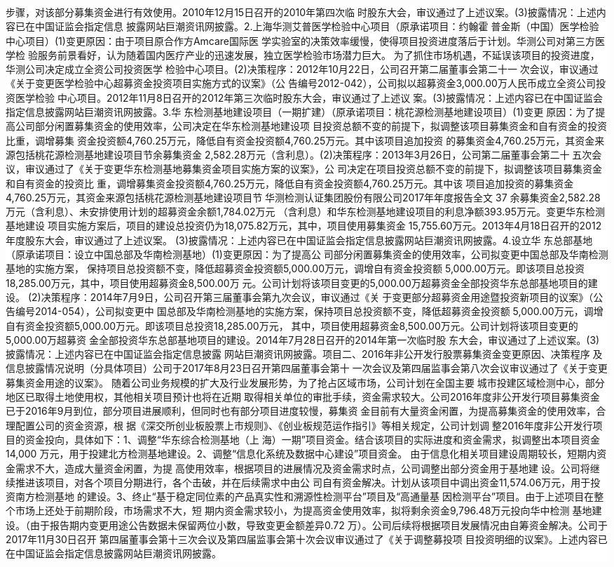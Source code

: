 步骤，对该部分募集资金进行有效使用。2010年12月15日召开的2010年第四次临
时股东大会，审议通过了上述议案。(3)披露情况：上述内容已在中国证监会指定信息
披露网站巨潮资讯网披露。2.上海华测艾普医学检验中心项目（原承诺项目：约翰霍
普金斯（中国）医学检验中心项目）(1)变更原因：由于项目原合作方Amcare国际医
学实验室的决策效率缓慢，使得项目投资进度落后于计划。华测公司对第三方医学检
验服务前景看好，认为随着国内医疗产业的迅速发展，独立医学检验市场潜力巨大。
为了抓住市场机遇，不延误该项目的投资进度，华测公司决定成立全资公司投资医学
检验中心项目。(2)决策程序：2012年10月22日，公司召开第二届董事会第二十一
次会议，审议通过《关于变更医学检验中心超募资金投资项目实施方式的议案》（公
告编号2012-042），公司拟以超募资金3,000.00万人民币成立全资公司投资医学检验
中心项目。2012年11月8日召开的2012年第三次临时股东大会，审议通过了上述议
案。(3)披露情况：上述内容已在中国证监会指定信息披露网站巨潮资讯网披露。3.华
东检测基地建设项目（一期扩建）（原承诺项目：桃花源检测基地建设项目）(1)变更
原因：为了提高公司部分闲置募集资金的使用效率，公司决定在华东检测基地建设项
目投资总额不变的前提下，拟调整该项目募集资金和自有资金的投资比重，调增募集
资金投资额4,760.25万元，降低自有资金投资额4,760.25万元。其中该项目追加投资
的募集资金4,760.25万元，其资金来源包括桃花源检测基地建设项目节余募集资金
2,582.28万元（含利息）。(2)决策程序：2013年3月26日，公司第二届董事会第二十
五次会议，审议通过了《关于变更华东检测基地募集资金项目实施方案的议案》，公
司决定在项目投资总额不变的前提下，拟调整该项目募集资金和自有资金的投资比
重，调增募集资金投资额4,760.25万元，降低自有资金投资额4,760.25万元。其中该
项目追加投资的募集资金4,760.25万元，其资金来源包括桃花源检测基地建设项目节
华测检测认证集团股份有限公司2017年年度报告全文
37
余募集资金2,582.28万元（含利息）、未安排使用计划的超募资金余额1,784.02万元
（含利息）和华东检测基地建设项目的利息净额393.95万元。变更华东检测基地建设
项目实施方案后，项目的建设总投资仍为18,075.82万元，其中，项目使用募集资金
15,755.60万元。2013年4月18日召开的2012年度股东大会，审议通过了上述议案。
(3)披露情况：上述内容已在中国证监会指定信息披露网站巨潮资讯网披露。4.设立华
东总部基地（原承诺项目：设立中国总部及华南检测基地）(1)变更原因：为了提高公
司部分闲置募集资金的使用效率，公司拟变更中国总部及华南检测基地的实施方案，
保持项目总投资额不变，降低超募资金投资额5,000.00万元，调增自有资金投资额
5,000.00万元。即该项目总投资18,285.00万元，其中，项目使用超募资金8,500.00万
元。公司计划将该项目变更的5,000.00万超募资金全部投资华东总部基地项目的建设。
(2)决策程序：2014年7月9日，公司召开第三届董事会第九次会议，审议通过《关
于变更部分超募资金用途暨投资新项目的议案》（公告编号2014-054），公司拟变更中
国总部及华南检测基地的实施方案，保持项目总投资额不变，降低超募资金投资额
5,000.00万元，调增自有资金投资额5,000.00万元。即该项目总投资18,285.00万元，
其中，项目使用超募资金8,500.00万元。公司计划将该项目变更的5,000.00万超募资
金全部投资华东总部基地项目的建设。2014年7月28日召开的2014年第一次临时股
东大会，审议通过了上述议案。(3)披露情况：上述内容已在中国证监会指定信息披露
网站巨潮资讯网披露。项目二、2016年非公开发行股票募集资金变更原因、决策程序
及信息披露情况说明（分具体项目）公司于2017年8月23日召开第四届董事会第十
一次会议及第四届监事会第八次会议审议通过了《关于变更募集资金用途的议案》。
随着公司业务规模的扩大及行业发展形势，为了抢占区域市场，公司计划在全国主要
城市投建区域检测中心，部分地区已取得土地使用权，其他相关项目预计也将在近期
取得相关单位的审批手续，资金需求较大。公司2016年度非公开发行项目募集资金
已于2016年9月到位，部分项目进展顺利，但同时也有部分项目进度较慢，募集资
金目前有大量资金闲置，为提高募集资金的使用效率，合理配置公司的资金资源，根
据《深交所创业板股票上市规则》、《创业板规范运作指引》等相关规定，公司计划调
整2016年度非公开发行项目的资金投向，具体如下：1、调整“华东综合检测基地（上
海）一期”项目资金。结合该项目的实际进度和资金需求，拟调整出本项目资金14,000
万元，用于投建北方检测基地建设。2、调整“信息化系统及数据中心建设”项目资金。
由于信息化相关项目建设周期较长，短期内资金需求不大，造成大量资金闲置，为提
高使用效率，根据项目的进展情况及资金需求时点，公司调整出部分资金用于基地建
设。公司将继续推进该项目，对各个项目分期进行，各个击破，并在后续需求中由公
司自有资金解决。计划从该项目中调出资金11,574.06万元，用于投资南方检测基地
的建设。3、终止“基于稳定同位素的产品真实性和溯源性检测平台”项目及“高通量基
因检测平台”项目。由于上述项目在整个市场上还处于前期阶段，市场需求不大，短
期内资金需求较小，为提高资金使用效率，拟将剩余资金9,796.48万元投向华中检测
基地建设。（由于报告期内变更用途公告数据未保留两位小数，导致变更金额差异0.72
万）。公司后续将根据项目发展情况由自筹资金解决。公司于2017年11月30日召开
第四届董事会第十三次会议及第四届监事会第十次会议审议通过了《关于调整募投项
目投资明细的议案》。上述内容已在中国证监会指定信息披露网站巨潮资讯网披露。